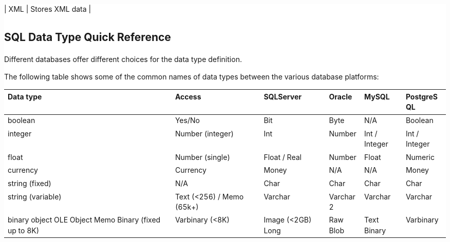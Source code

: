 | XML                                | Stores XML data                                                                                          |


## <a name="datatypediffs"></a> SQL Data Type Quick Reference

Different databases offer different choices for the data type definition.

The following table shows some of the common names of data types between the various database platforms:

| Data type                                               | Access                    | SQLServer            | Oracle             | MySQL          | PostgreSQL    |
|:--------------------------------------------------------|:--------------------------|:---------------------|:-------------------|:---------------|:--------------|
| boolean                                                 | Yes/No                    | Bit                  | Byte               | N/A            | Boolean       |
| integer                                                 | Number (integer)          | Int                  | Number             | Int / Integer  | Int / Integer |
| float                                                   | Number (single)           | Float / Real         | Number             | Float          | Numeric       |
| currency                                                | Currency                  | Money                | N/A                | N/A            | Money         |
| string (fixed)                                          | N/A                       | Char                 | Char               | Char           | Char          |
| string (variable)                                       | Text (<256) / Memo (65k+) | Varchar              | Varchar2 | Varchar        | Varchar       |
| binary object	OLE Object Memo	Binary (fixed up to 8K)   | Varbinary (<8K)           | Image (<2GB)	Long | Raw	Blob          | Text	Binary | Varbinary     |
